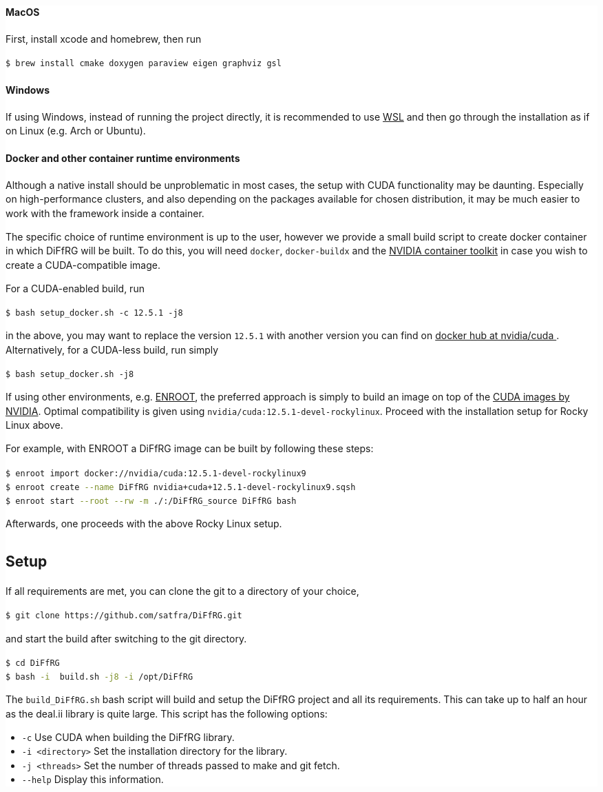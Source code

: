 #### MacOS
First, install xcode and homebrew, then run
```bash
$ brew install cmake doxygen paraview eigen graphviz gsl
```

#### Windows

If using Windows, instead of running the project directly, it is recommended to use [WSL](https://learn.microsoft.com/en-us/windows/wsl/setup/environment) and then go through the installation as if on Linux (e.g. Arch or Ubuntu).

#### Docker and other container runtime environments

Although a native install should be unproblematic in most cases, the setup with CUDA functionality may be daunting. Especially on high-performance clusters, and also depending on the packages available for  chosen distribution, it may be much easier to work with the framework inside a container.

The specific choice of runtime environment is up to the user, however we provide a small build script to create docker container in which DiFfRG will be built.
To do this, you will need `docker`, `docker-buildx` and the [NVIDIA container toolkit](https://docs.nvidia.com/datacenter/cloud-native/container-toolkit/latest/install-guide.html#) in case you wish to create a CUDA-compatible image.

For a CUDA-enabled build, run
```build
$ bash setup_docker.sh -c 12.5.1 -j8
```
in the above, you may want to replace the version `12.5.1` with another version you can find on [docker hub at nvidia/cuda ](https://hub.docker.com/r/nvidia/cuda/tags).
Alternatively, for a CUDA-less build, run simply
```build
$ bash setup_docker.sh -j8
```

If using other environments, e.g. [ENROOT](https://github.com/NVIDIA/enroot), the preferred approach is simply to build an image on top of the [CUDA images by NVIDIA](https://hub.docker.com/r/nvidia/cuda/tags). Optimal compatibility is given using `nvidia/cuda:12.5.1-devel-rockylinux`. Proceed with the installation setup for  Rocky Linux above.

For example, with ENROOT a DiFfRG image can be built by following these steps:
```bash
$ enroot import docker://nvidia/cuda:12.5.1-devel-rockylinux9
$ enroot create --name DiFfRG nvidia+cuda+12.5.1-devel-rockylinux9.sqsh
$ enroot start --root --rw -m ./:/DiFfRG_source DiFfRG bash
```
Afterwards, one proceeds with the above Rocky Linux setup.

## Setup

If all requirements are met, you can clone the git to a directory of your choice,
```bash
$ git clone https://github.com/satfra/DiFfRG.git
```
and start the build after switching to the git directory.
```bash
$ cd DiFfRG
$ bash -i  build.sh -j8 -i /opt/DiFfRG
```
The `build_DiFfRG.sh` bash script will build and setup the DiFfRG project and all its requirements. This can take up to half an hour as the deal.ii library is quite large.
This script has the following options:
-  `-c`              Use CUDA when building the DiFfRG library.
-  `-i <directory>`  Set the installation directory for the library.
-  `-j <threads>`    Set the number of threads passed to make and git fetch.
-  `--help`          Display this information.
